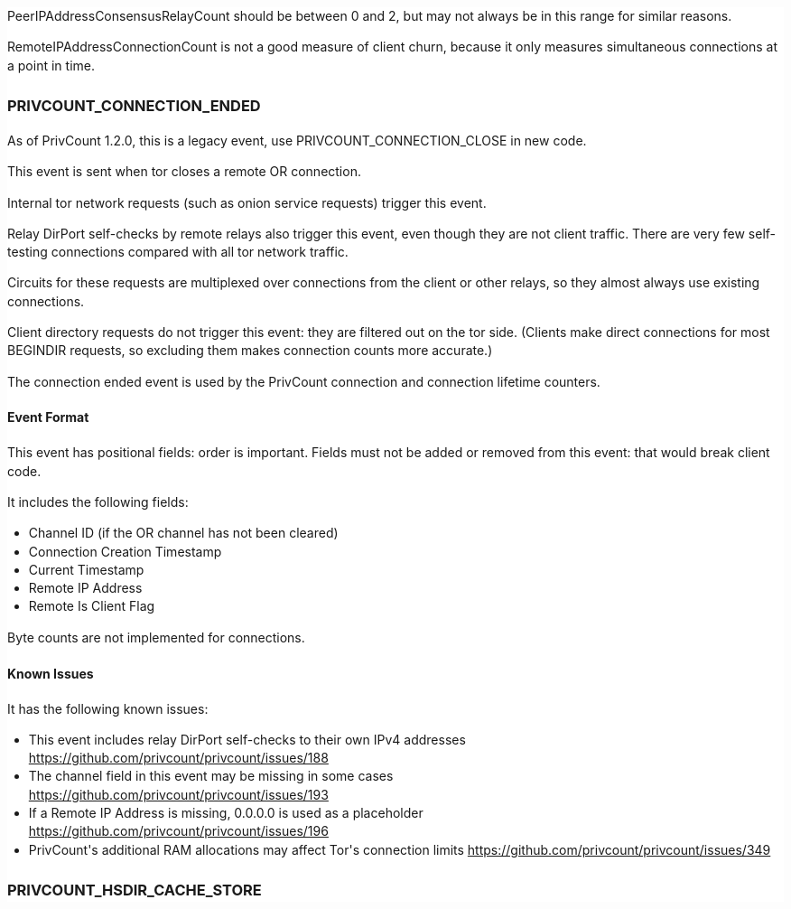 PeerIPAddressConsensusRelayCount should be between 0 and 2, but may not always
be in this range for similar reasons.

RemoteIPAddressConnectionCount is not a good measure of client churn, because
it only measures simultaneous connections at a point in time.

### PRIVCOUNT_CONNECTION_ENDED

As of PrivCount 1.2.0, this is a legacy event, use PRIVCOUNT_CONNECTION_CLOSE
in new code.

This event is sent when tor closes a remote OR connection.

Internal tor network requests (such as onion service requests) trigger this
event.

Relay DirPort self-checks by remote relays also trigger this event, even
though they are not client traffic. There are very few self-testing
connections compared with all tor network traffic.

Circuits for these requests are multiplexed over connections from the client
or other relays, so they almost always use existing connections.

Client directory requests do not trigger this event: they are filtered out on
the tor side. (Clients make direct connections for most BEGINDIR requests, so
excluding them makes connection counts more accurate.)

The connection ended event is used by the PrivCount connection and connection
lifetime counters.

#### Event Format

This event has positional fields: order is important. Fields must not be added
or removed from this event: that would break client code.

It includes the following fields:
* Channel ID (if the OR channel has not been cleared)
* Connection Creation Timestamp
* Current Timestamp
* Remote IP Address
* Remote Is Client Flag

Byte counts are not implemented for connections.

#### Known Issues

It has the following known issues:
* This event includes relay DirPort self-checks to their own IPv4 addresses  
  https://github.com/privcount/privcount/issues/188
* The channel field in this event may be missing in some cases  
  https://github.com/privcount/privcount/issues/193
* If a Remote IP Address is missing, 0.0.0.0 is used as a placeholder  
  https://github.com/privcount/privcount/issues/196
* PrivCount's additional RAM allocations may affect Tor's connection limits
  https://github.com/privcount/privcount/issues/349

### PRIVCOUNT_HSDIR_CACHE_STORE
